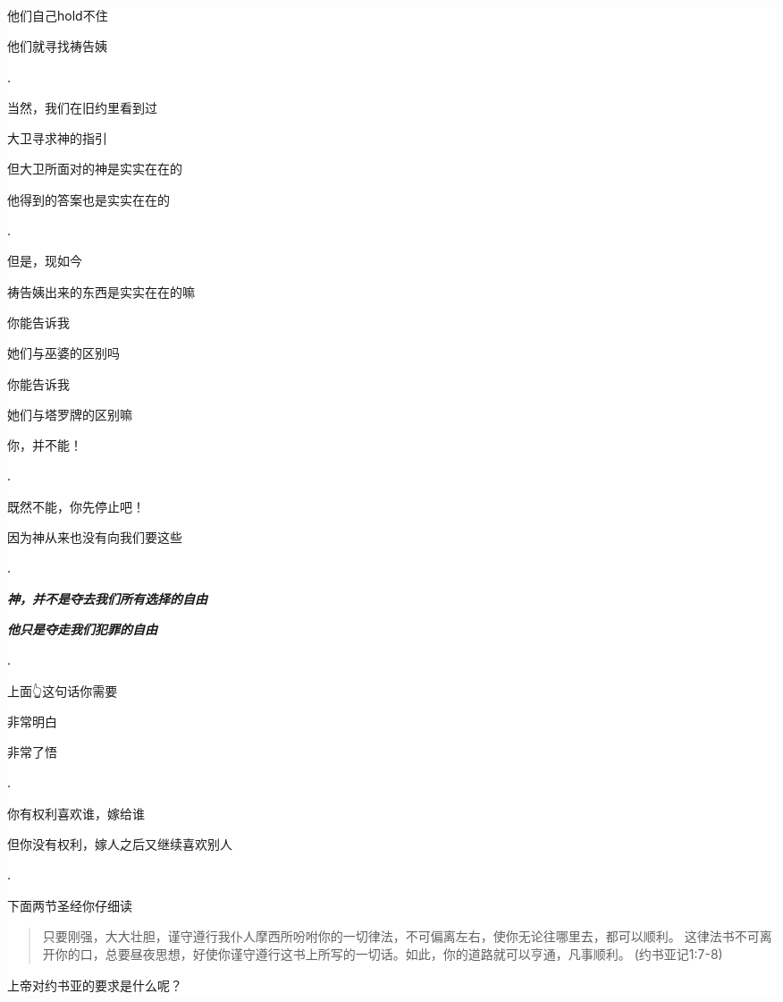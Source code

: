 他们自己hold不住

他们就寻找祷告姨

.

当然，我们在旧约里看到过

大卫寻求神的指引

但大卫所面对的神是实实在在的

他得到的答案也是实实在在的

.

但是，现如今

祷告姨出来的东西是实实在在的嘛

你能告诉我

她们与巫婆的区别吗

你能告诉我

她们与塔罗牌的区别嘛

你，并不能！

.

既然不能，你先停止吧！

因为神从来也没有向我们要这些

.

***神，并不是夺去我们所有选择的自由***

***他只是夺走我们犯罪的自由***

.

上面👆这句话你需要

非常明白

非常了悟

.

你有权利喜欢谁，嫁给谁

但你没有权利，嫁人之后又继续喜欢别人

.

下面两节圣经你仔细读

> 只要刚强，大大壮胆，谨守遵行我仆人摩西所吩咐你的一切律法，不可偏离左右，使你无论往哪里去，都可以顺利。 这律法书不可离开你的口，总要昼夜思想，好使你谨守遵行这书上所写的一切话。如此，你的道路就可以亨通，凡事顺利。 (约书亚记1:7-8)

上帝对约书亚的要求是什么呢？
